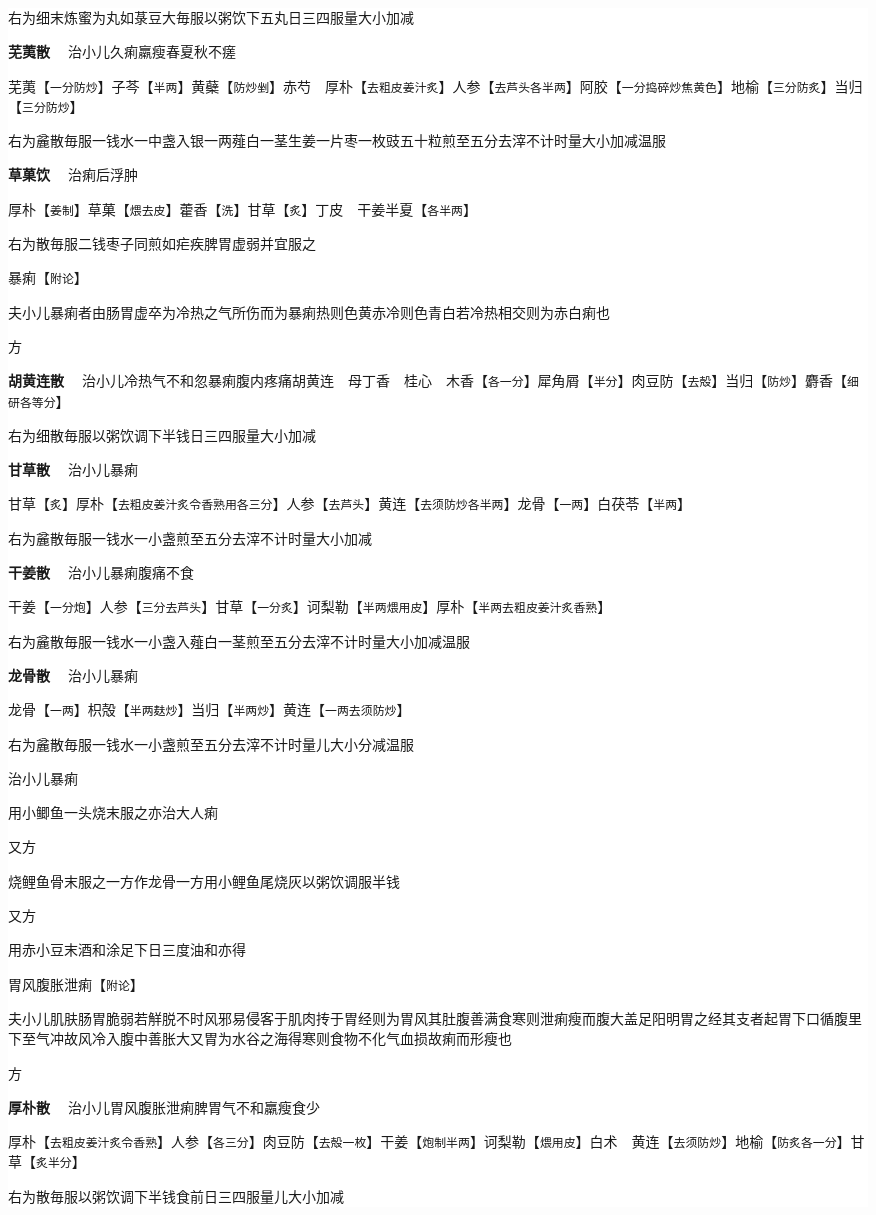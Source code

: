 右为细末炼蜜为丸如菉豆大毎服以粥饮下五丸日三四服量大小加减  

**芜荑散** 　治小儿久痢羸瘦春夏秋不瘥  

芜荑【`一分防炒`】子芩【`半两`】黄蘗【`防炒剉`】赤芍　厚朴【`去粗皮姜汁炙`】人参【`去芦头各半两`】阿胶【`一分捣碎炒焦黄色`】地榆【`三分防炙`】当归【`三分防炒`】  

右为麄散毎服一钱水一中盏入银一两薤白一茎生姜一片枣一枚豉五十粒煎至五分去滓不计时量大小加减温服  

**草菓饮** 　治痢后浮肿  

厚朴【`姜制`】草菓【`煨去皮`】藿香【`洗`】甘草【`炙`】丁皮　干姜半夏【`各半两`】  

右为散毎服二钱枣子同煎如疟疾脾胃虚弱并宜服之  

暴痢【`附论`】  

夫小儿暴痢者由肠胃虚卒为冷热之气所伤而为暴痢热则色黄赤冷则色青白若冷热相交则为赤白痢也  

方  

**胡黄连散** 　治小儿冷热气不和忽暴痢腹内疼痛胡黄连　母丁香　桂心　木香【`各一分`】犀角屑【`半分`】肉豆防【`去殻`】当归【`防炒`】麝香【`细研各等分`】  

右为细散毎服以粥饮调下半钱日三四服量大小加减  

**甘草散** 　治小儿暴痢  

甘草【`炙`】厚朴【`去粗皮姜汁炙令香熟用各三分`】人参【`去芦头`】黄连【`去须防炒各半两`】龙骨【`一两`】白茯苓【`半两`】  

右为麄散毎服一钱水一小盏煎至五分去滓不计时量大小加减  

**干姜散** 　治小儿暴痢腹痛不食  

干姜【`一分炮`】人参【`三分去芦头`】甘草【`一分炙`】诃梨勒【`半两煨用皮`】厚朴【`半两去粗皮姜汁炙香熟`】  

右为麄散毎服一钱水一小盏入薤白一茎煎至五分去滓不计时量大小加减温服  

**龙骨散** 　治小儿暴痢  

龙骨【`一两`】枳殻【`半两麸炒`】当归【`半两炒`】黄连【`一两去须防炒`】  

右为麄散毎服一钱水一小盏煎至五分去滓不计时量儿大小分减温服  

治小儿暴痢  

用小鲫鱼一头烧末服之亦治大人痢  

又方  

烧鲤鱼骨末服之一方作龙骨一方用小鲤鱼尾烧灰以粥饮调服半钱  

又方  

用赤小豆末酒和涂足下日三度油和亦得  

胃风腹胀泄痢【`附论`】  

夫小儿肌肤肠胃脆弱若觧脱不时风邪易侵客于肌肉抟于胃经则为胃风其肚腹善满食寒则泄痢瘦而腹大盖足阳明胃之经其支者起胃下口循腹里下至气冲故风冷入腹中善胀大又胃为水谷之海得寒则食物不化气血损故痢而形瘦也  

方  

**厚朴散** 　治小儿胃风腹胀泄痢脾胃气不和羸瘦食少  

厚朴【`去粗皮姜汁炙令香熟`】人参【`各三分`】肉豆防【`去殻一枚`】干姜【`炮制半两`】诃梨勒【`煨用皮`】白术　黄连【`去须防炒`】地榆【`防炙各一分`】甘草【`炙半分`】  

右为散毎服以粥饮调下半钱食前日三四服量儿大小加减  
